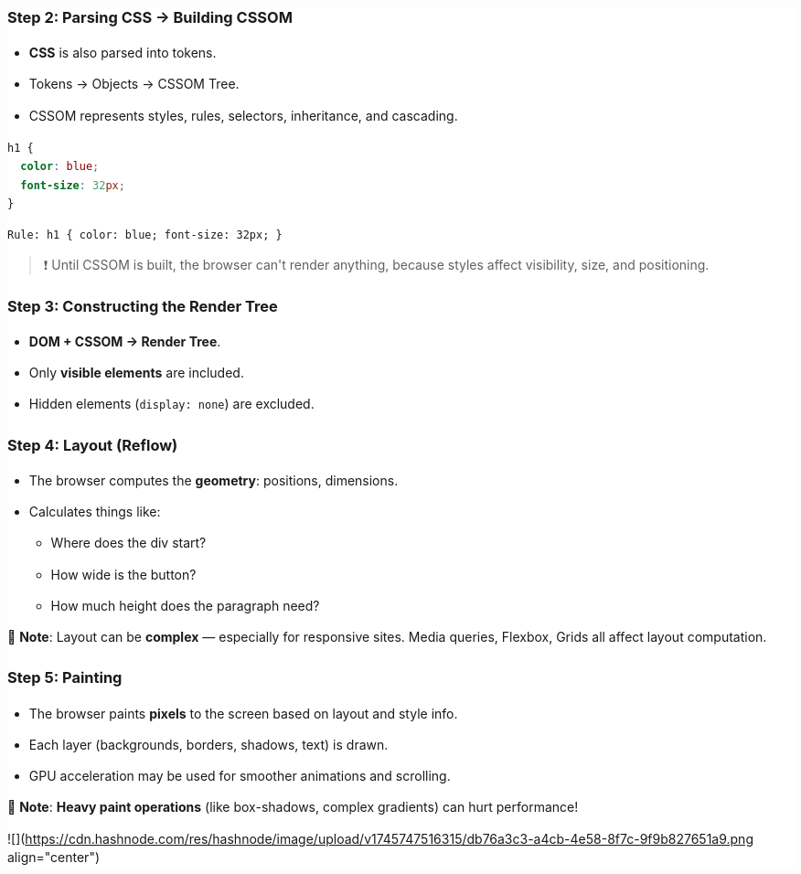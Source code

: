 ### Step 2: Parsing CSS → Building CSSOM

* **CSS** is also parsed into tokens.
    
* Tokens → Objects → CSSOM Tree.
    
* CSSOM represents styles, rules, selectors, inheritance, and cascading.
    

```css
h1 {
  color: blue;
  font-size: 32px;
}
```

```plaintext
Rule: h1 { color: blue; font-size: 32px; }
```

> ❗ Until CSSOM is built, the browser can't render anything, because styles affect visibility, size, and positioning.

### Step 3: Constructing the Render Tree

* **DOM + CSSOM → Render Tree**.
    
* Only **visible elements** are included.
    
* Hidden elements (`display: none`) are excluded.
    

### Step 4: Layout (Reflow)

* The browser computes the **geometry**: positions, dimensions.
    
* Calculates things like:
    
    * Where does the div start?
        
    * How wide is the button?
        
    * How much height does the paragraph need?
        

🎯 **Note**: Layout can be **complex** — especially for responsive sites. Media queries, Flexbox, Grids all affect layout computation.

### Step 5: Painting

* The browser paints **pixels** to the screen based on layout and style info.
    
* Each layer (backgrounds, borders, shadows, text) is drawn.
    
* GPU acceleration may be used for smoother animations and scrolling.
    

🎯 **Note**: **Heavy paint operations** (like box-shadows, complex gradients) can hurt performance!

![](https://cdn.hashnode.com/res/hashnode/image/upload/v1745747516315/db76a3c3-a4cb-4e58-8f7c-9f9b827651a9.png align="center")

